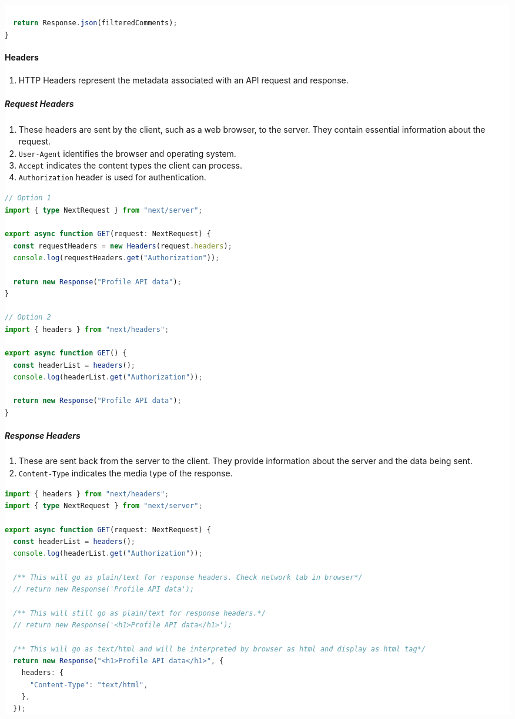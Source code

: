 ```ts

  return Response.json(filteredComments);
}
```

#### Headers

1.  HTTP Headers represent the metadata associated with an API request and response.

##### Request Headers

1.  These headers are sent by the client, such as a web browser, to the server. They contain essential information about the request.
2.  `User-Agent` identifies the browser and operating system.
3.  `Accept` indicates the content types the client can process.
4.  `Authorization` header is used for authentication.

```ts
// Option 1
import { type NextRequest } from "next/server";

export async function GET(request: NextRequest) {
  const requestHeaders = new Headers(request.headers);
  console.log(requestHeaders.get("Authorization"));

  return new Response("Profile API data");
}

// Option 2
import { headers } from "next/headers";

export async function GET() {
  const headerList = headers();
  console.log(headerList.get("Authorization"));

  return new Response("Profile API data");
}
```

##### Response Headers

1.  These are sent back from the server to the client. They provide information about the server and the data being sent.
2.  `Content-Type` indicates the media type of the response.

```ts
import { headers } from "next/headers";
import { type NextRequest } from "next/server";

export async function GET(request: NextRequest) {
  const headerList = headers();
  console.log(headerList.get("Authorization"));

  /** This will go as plain/text for response headers. Check network tab in browser*/
  // return new Response('Profile API data');

  /** This will still go as plain/text for response headers.*/
  // return new Response('<h1>Profile API data</h1>');

  /** This will go as text/html and will be interpreted by browser as html and display as html tag*/
  return new Response("<h1>Profile API data</h1>", {
    headers: {
      "Content-Type": "text/html",
    },
  });
```